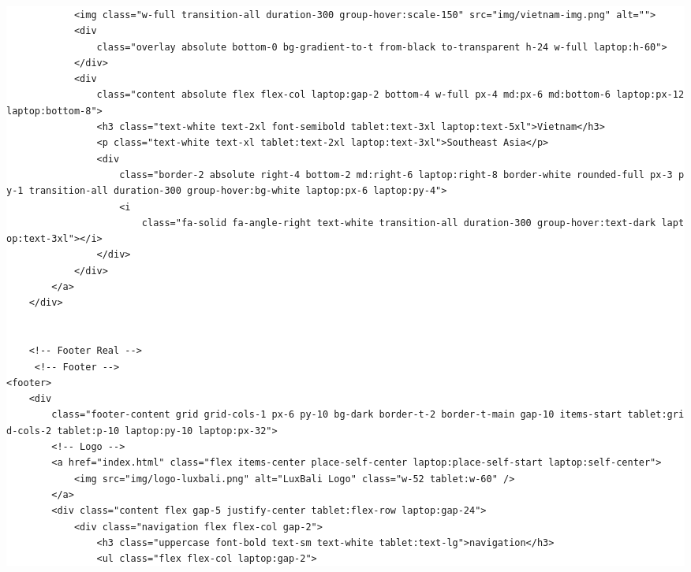                 <img class="w-full transition-all duration-300 group-hover:scale-150" src="img/vietnam-img.png" alt="">
                <div
                    class="overlay absolute bottom-0 bg-gradient-to-t from-black to-transparent h-24 w-full laptop:h-60">
                </div>
                <div
                    class="content absolute flex flex-col laptop:gap-2 bottom-4 w-full px-4 md:px-6 md:bottom-6 laptop:px-12 laptop:bottom-8">
                    <h3 class="text-white text-2xl font-semibold tablet:text-3xl laptop:text-5xl">Vietnam</h3>
                    <p class="text-white text-xl tablet:text-2xl laptop:text-3xl">Southeast Asia</p>
                    <div
                        class="border-2 absolute right-4 bottom-2 md:right-6 laptop:right-8 border-white rounded-full px-3 py-1 transition-all duration-300 group-hover:bg-white laptop:px-6 laptop:py-4">
                        <i
                            class="fa-solid fa-angle-right text-white transition-all duration-300 group-hover:text-dark laptop:text-3xl"></i>
                    </div>
                </div>
            </a>
        </div>


        <!-- Footer Real -->
         <!-- Footer -->
    <footer>
        <div
            class="footer-content grid grid-cols-1 px-6 py-10 bg-dark border-t-2 border-t-main gap-10 items-start tablet:grid-cols-2 tablet:p-10 laptop:py-10 laptop:px-32">
            <!-- Logo -->
            <a href="index.html" class="flex items-center place-self-center laptop:place-self-start laptop:self-center">
                <img src="img/logo-luxbali.png" alt="LuxBali Logo" class="w-52 tablet:w-60" />
            </a>
            <div class="content flex gap-5 justify-center tablet:flex-row laptop:gap-24">
                <div class="navigation flex flex-col gap-2">
                    <h3 class="uppercase font-bold text-sm text-white tablet:text-lg">navigation</h3>
                    <ul class="flex flex-col laptop:gap-2">